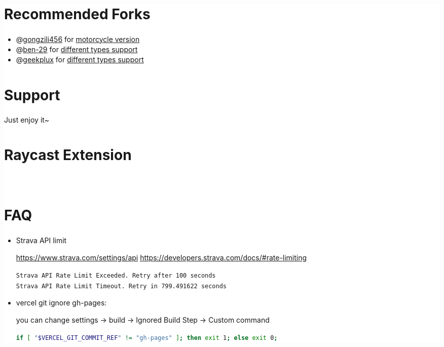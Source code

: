 # Recommended Forks

- @[gongzili456](https://github.com/gongzili456) for [motorcycle version](https://github.com/gongzili456/running_page)
- @[ben-29](https://github.com/ben-29) for [different types support](https://github.com/ben-29/workouts_page)
- @[geekplux](https://github.com/geekplux) for [different types support](https://github.com/geekplux/activities)

# Support

Just enjoy it~

# Raycast Extension

<a title="Install running-page Raycast Extension" href="https://www.raycast.com/Lemon/running-page"><img src="https://www.raycast.com/Lemon/running-page/install_button@2x.png?v=1.1" height="64" alt="" style="height: 64px;"></a>

# FAQ

- Strava API limit

  <https://www.strava.com/settings/api>
  <https://developers.strava.com/docs/#rate-limiting>

  ```plaintext
  Strava API Rate Limit Exceeded. Retry after 100 seconds
  Strava API Rate Limit Timeout. Retry in 799.491622 seconds
  ```

- vercel git ignore gh-pages:

  you can change settings -> build -> Ignored Build Step -> Custom command

  ```bash
  if [ "$VERCEL_GIT_COMMIT_REF" != "gh-pages" ]; then exit 1; else exit 0;
  ```
